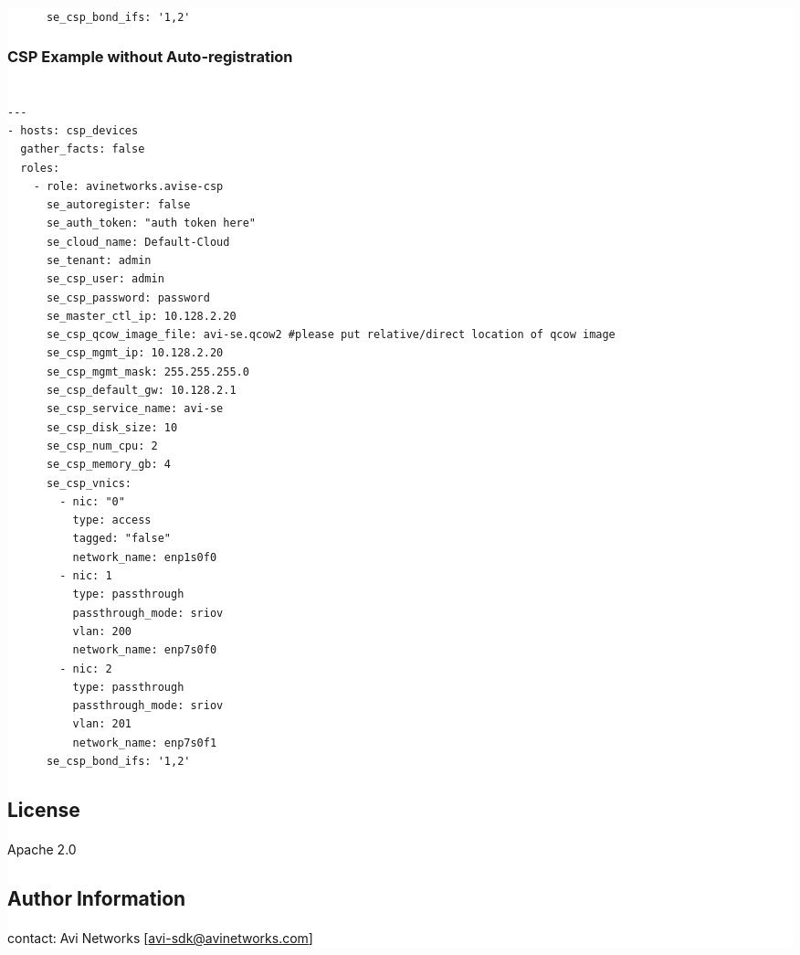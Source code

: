 ```
      se_csp_bond_ifs: '1,2'
```

### CSP Example without Auto-registration
```

---
- hosts: csp_devices
  gather_facts: false
  roles:
    - role: avinetworks.avise-csp
      se_autoregister: false
      se_auth_token: "auth token here"
      se_cloud_name: Default-Cloud
      se_tenant: admin
      se_csp_user: admin
      se_csp_password: password
      se_master_ctl_ip: 10.128.2.20
      se_csp_qcow_image_file: avi-se.qcow2 #please put relative/direct location of qcow image
      se_csp_mgmt_ip: 10.128.2.20
      se_csp_mgmt_mask: 255.255.255.0
      se_csp_default_gw: 10.128.2.1
      se_csp_service_name: avi-se
      se_csp_disk_size: 10
      se_csp_num_cpu: 2
      se_csp_memory_gb: 4
      se_csp_vnics:
        - nic: "0"
          type: access
          tagged: "false"
          network_name: enp1s0f0
        - nic: 1
          type: passthrough
          passthrough_mode: sriov
          vlan: 200
          network_name: enp7s0f0
        - nic: 2
          type: passthrough
          passthrough_mode: sriov
          vlan: 201
          network_name: enp7s0f1
      se_csp_bond_ifs: '1,2'
```

## License

Apache 2.0

## Author Information

contact: Avi Networks [avi-sdk@avinetworks.com]
